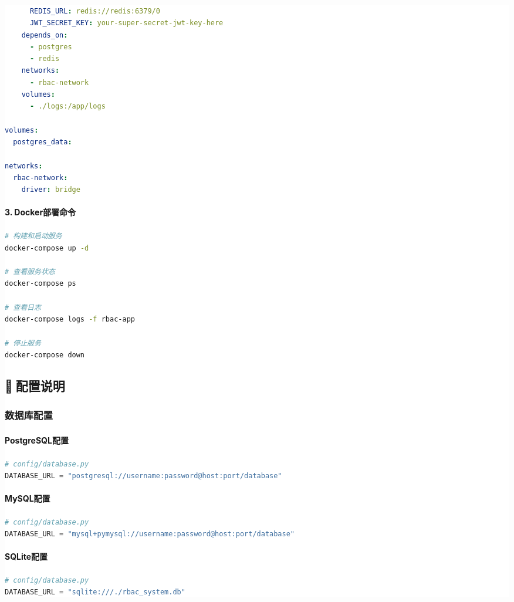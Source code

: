 ```yaml
      REDIS_URL: redis://redis:6379/0
      JWT_SECRET_KEY: your-super-secret-jwt-key-here
    depends_on:
      - postgres
      - redis
    networks:
      - rbac-network
    volumes:
      - ./logs:/app/logs

volumes:
  postgres_data:

networks:
  rbac-network:
    driver: bridge
```

#### 3. Docker部署命令
```bash
# 构建和启动服务
docker-compose up -d

# 查看服务状态
docker-compose ps

# 查看日志
docker-compose logs -f rbac-app

# 停止服务
docker-compose down
```

## 🔧 配置说明

### 数据库配置

#### PostgreSQL配置
```python
# config/database.py
DATABASE_URL = "postgresql://username:password@host:port/database"
```

#### MySQL配置
```python
# config/database.py
DATABASE_URL = "mysql+pymysql://username:password@host:port/database"
```

#### SQLite配置
```python
# config/database.py
DATABASE_URL = "sqlite:///./rbac_system.db"
```
